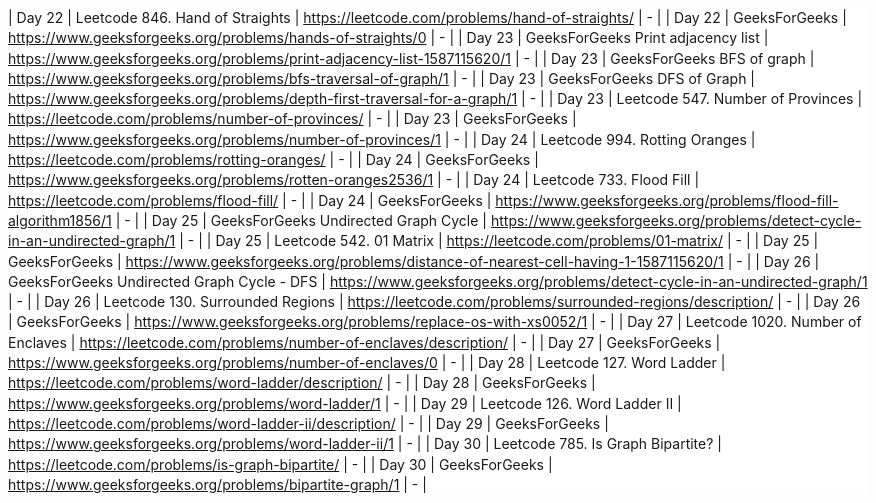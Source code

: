 | Day 22 | Leetcode 846. Hand of Straights                                     | https://leetcode.com/problems/hand-of-straights/                                            | -     |
| Day 22 | GeeksForGeeks                                                       | https://www.geeksforgeeks.org/problems/hands-of-straights/0                                 | -     |
| Day 23 | GeeksForGeeks Print adjacency list                                  | https://www.geeksforgeeks.org/problems/print-adjacency-list-1587115620/1                    | -     |
| Day 23 | GeeksForGeeks BFS of graph                                          | https://www.geeksforgeeks.org/problems/bfs-traversal-of-graph/1                             | -     |
| Day 23 | GeeksForGeeks DFS of Graph                                          | https://www.geeksforgeeks.org/problems/depth-first-traversal-for-a-graph/1                  | -     |
| Day 23 | Leetcode 547. Number of Provinces                                   | https://leetcode.com/problems/number-of-provinces/                                          | -     |
| Day 23 | GeeksForGeeks                                                       | https://www.geeksforgeeks.org/problems/number-of-provinces/1                                | -     |
| Day 24 | Leetcode 994. Rotting Oranges                                       | https://leetcode.com/problems/rotting-oranges/                                              | -     |
| Day 24 | GeeksForGeeks                                                       | https://www.geeksforgeeks.org/problems/rotten-oranges2536/1                                 | -     |
| Day 24 | Leetcode 733. Flood Fill                                            | https://leetcode.com/problems/flood-fill/                                                   | -     |
| Day 24 | GeeksForGeeks                                                       | https://www.geeksforgeeks.org/problems/flood-fill-algorithm1856/1                           | -     |
| Day 25 | GeeksForGeeks Undirected Graph Cycle                                | https://www.geeksforgeeks.org/problems/detect-cycle-in-an-undirected-graph/1                | -     |
| Day 25 | Leetcode 542. 01 Matrix                                             | https://leetcode.com/problems/01-matrix/                                                    | -     |
| Day 25 | GeeksForGeeks                                                       | https://www.geeksforgeeks.org/problems/distance-of-nearest-cell-having-1-1587115620/1       | -     |
| Day 26 | GeeksForGeeks Undirected Graph Cycle - DFS                          | https://www.geeksforgeeks.org/problems/detect-cycle-in-an-undirected-graph/1                | -     |
| Day 26 | Leetcode 130. Surrounded Regions                                    | https://leetcode.com/problems/surrounded-regions/description/                               | -     |
| Day 26 | GeeksForGeeks                                                       | https://www.geeksforgeeks.org/problems/replace-os-with-xs0052/1                             | -     |
| Day 27 | Leetcode 1020. Number of Enclaves                                   | https://leetcode.com/problems/number-of-enclaves/description/                               | -     |
| Day 27 | GeeksForGeeks                                                       | https://www.geeksforgeeks.org/problems/number-of-enclaves/0                                 | -     |
| Day 28 | Leetcode 127. Word Ladder                                           | https://leetcode.com/problems/word-ladder/description/                                      | -     |
| Day 28 | GeeksForGeeks                                                       | https://www.geeksforgeeks.org/problems/word-ladder/1                                        | -     |
| Day 29 | Leetcode 126. Word Ladder II                                        | https://leetcode.com/problems/word-ladder-ii/description/                                   | -     |
| Day 29 | GeeksForGeeks                                                       | https://www.geeksforgeeks.org/problems/word-ladder-ii/1                                     | -     |
| Day 30 | Leetcode 785. Is Graph Bipartite?                                   | https://leetcode.com/problems/is-graph-bipartite/                                           | -     |
| Day 30 | GeeksForGeeks                                                       | https://www.geeksforgeeks.org/problems/bipartite-graph/1                                    | -     |
